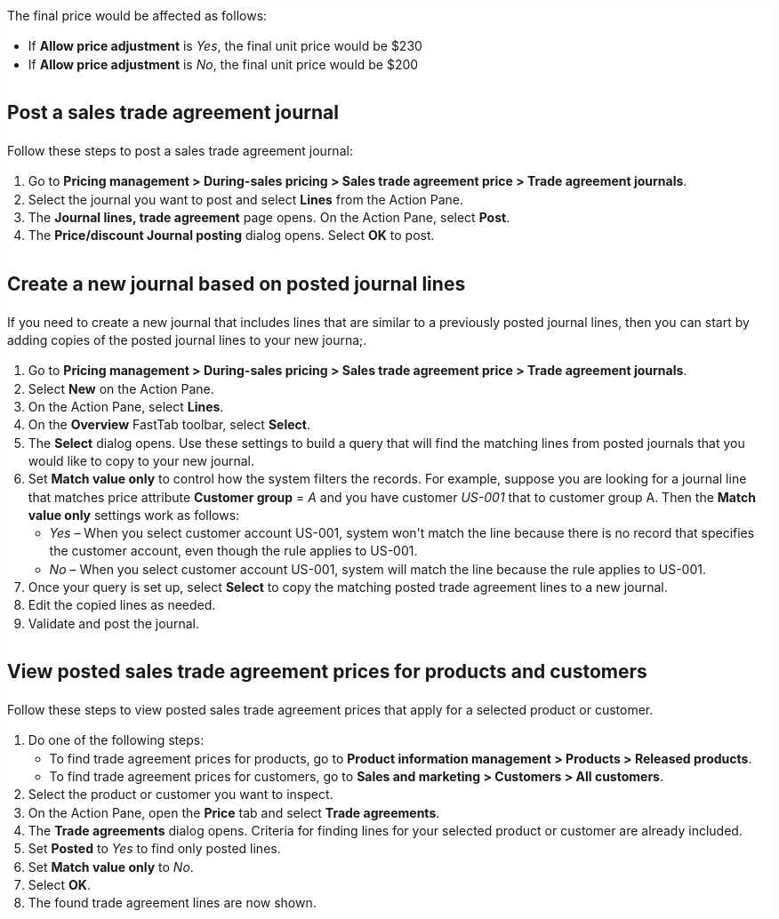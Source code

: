 The final price would be affected as follows:

- If **Allow price adjustment** is *Yes*, the final unit price would be $230
- If **Allow price adjustment** is *No*, the final unit price would be $200

## Post a sales trade agreement journal



Follow these steps to post a sales trade agreement journal:

1. Go to **Pricing management \> During-sales pricing \> Sales trade agreement price \> Trade agreement journals**.
1. Select the journal you want to post and select **Lines** from the Action Pane.
1. The **Journal lines, trade agreement** page opens. On the Action Pane, select **Post**. 
1. The **Price/discount Journal posting** dialog opens. Select **OK** to post. 

## <a name=select-command></a>Create a new journal based on posted journal lines

If you need to create a new journal that includes lines that are similar to a previously posted journal lines, then you can start by adding copies of the posted journal lines to your new journa;.

1. Go to **Pricing management \> During-sales pricing \> Sales trade agreement price \> Trade agreement journals**.
1. Select **New** on the Action Pane.
1. On the Action Pane, select **Lines**.
1. On the **Overview** FastTab toolbar, select **Select**.
1. The **Select** dialog opens. Use these settings to build a query that will find the matching lines from posted journals that you would like to copy to your new journal.
1. Set **Match value only** to control how the system filters the records. For example, suppose you are looking for a journal line that matches price attribute **Customer group** = *A* and you have customer *US-001* that to customer group A. Then the **Match value only** settings work as follows:
    - *Yes* – When you select customer account US-001, system won't match the line because there is no record that specifies the customer account, even though the rule applies to US-001.
    - *No* – When you select customer account US-001, system will match the line because the rule applies to US-001.
1. Once your query is set up, select **Select** to copy the matching posted trade agreement lines to a new journal.
1. Edit the copied lines as needed.
1. Validate and post the journal.

## View posted sales trade agreement prices for products and customers

Follow these steps to view posted sales trade agreement prices that apply for a selected product or customer.

1. Do one of the following steps:
    - To find trade agreement prices for products, go to **Product information management \> Products \> Released products**.
    - To find trade agreement prices for customers, go to **Sales and marketing \> Customers \> All customers**.
1. Select the product or customer you want to inspect.
1. On the Action Pane, open the **Price** tab and select **Trade agreements**.
1. The **Trade agreements** dialog opens. Criteria for finding lines for your selected product or customer are already included.
1. Set **Posted** to *Yes* to find only posted lines.
1. Set **Match value only** to *No*.
1. Select **OK**.
1. The found trade agreement lines are now shown.
